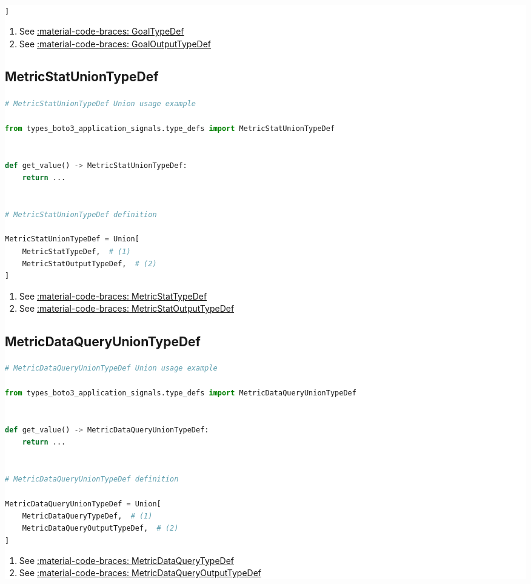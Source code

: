 ```python
]
```

1. See [:material-code-braces: GoalTypeDef](./type_defs.md#goaltypedef)
2. See [:material-code-braces: GoalOutputTypeDef](./type_defs.md#goaloutputtypedef)

## MetricStatUnionTypeDef

```python
# MetricStatUnionTypeDef Union usage example

from types_boto3_application_signals.type_defs import MetricStatUnionTypeDef


def get_value() -> MetricStatUnionTypeDef:
    return ...


# MetricStatUnionTypeDef definition

MetricStatUnionTypeDef = Union[
    MetricStatTypeDef,  # (1)
    MetricStatOutputTypeDef,  # (2)
]
```

1. See [:material-code-braces: MetricStatTypeDef](./type_defs.md#metricstattypedef)
2. See [:material-code-braces: MetricStatOutputTypeDef](./type_defs.md#metricstatoutputtypedef)

## MetricDataQueryUnionTypeDef

```python
# MetricDataQueryUnionTypeDef Union usage example

from types_boto3_application_signals.type_defs import MetricDataQueryUnionTypeDef


def get_value() -> MetricDataQueryUnionTypeDef:
    return ...


# MetricDataQueryUnionTypeDef definition

MetricDataQueryUnionTypeDef = Union[
    MetricDataQueryTypeDef,  # (1)
    MetricDataQueryOutputTypeDef,  # (2)
]
```

1. See [:material-code-braces: MetricDataQueryTypeDef](./type_defs.md#metricdataquerytypedef)
2. See [:material-code-braces: MetricDataQueryOutputTypeDef](./type_defs.md#metricdataqueryoutputtypedef)
